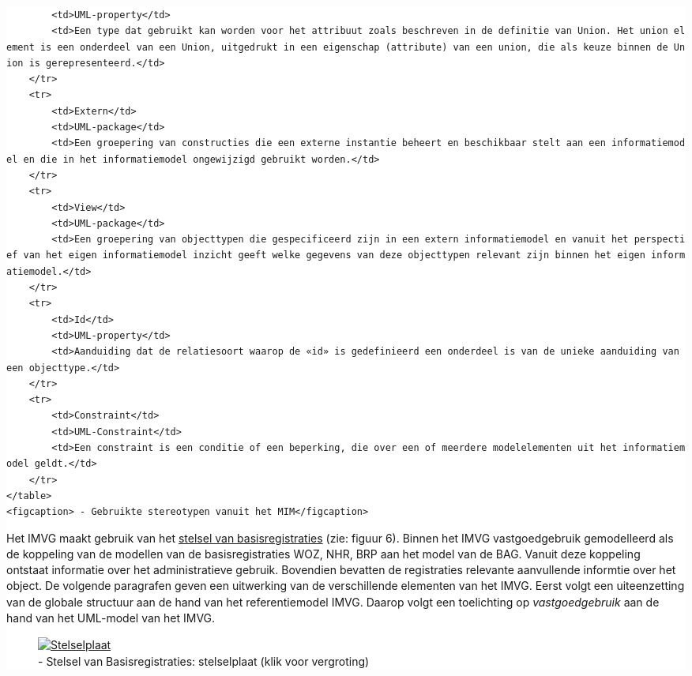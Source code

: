 			<td>UML-property</td>
			<td>Een type dat gebruikt kan worden voor het attribuut zoals beschreven in de definitie van Union. Het union element is een onderdeel van een Union, uitgedrukt in een eigenschap (attribute) van een union, die als keuze binnen de Union is gerepresenteerd.</td>
		</tr>
		<tr>
			<td>Extern</td>
			<td>UML-package</td>
			<td>Een groepering van constructies die een externe instantie beheert en beschikbaar stelt aan een informatiemodel en die in het informatiemodel ongewijzigd gebruikt worden.</td>
		</tr>		
		<tr>
			<td>View</td>
			<td>UML-package</td>
			<td>Een groepering van objecttypen die gespecificeerd zijn in een extern informatiemodel en vanuit het perspectief van het eigen informatiemodel inzicht geeft welke gegevens van deze objecttypen relevant zijn binnen het eigen informatiemodel.</td>
		</tr>
		<tr>
			<td>Id</td>
			<td>UML-property</td>
			<td>Aanduiding dat de relatiesoort waarop de «id» is gedefinieerd een onderdeel is van de unieke aanduiding van een objecttype.</td>
		</tr>		
		<tr>
			<td>Constraint</td>
			<td>UML-Constraint</td>
			<td>Een constraint is een conditie of een beperking, die over een of meerdere modelelementen uit het informatiemodel geldt.</td>
		</tr>			
	</table>
	<figcaption> - Gebruikte stereotypen vanuit het MIM</figcaption>
</figure>

Het IMVG maakt gebruik van het <a target="_blank" href="https://www.digitaleoverheid.nl/voorzieningen/gegevens/inhoud-basisregistraties/stelselplaat/" title="Ga naar: Stelselplaat">stelsel van basisregistraties</a> (zie: figuur 6). Binnen het IMVG vastgoedgebruik gemodelleerd als de koppeling van de modellen van de basisregistraties WOZ, NHR, BRP aan het model van de BAG. Vanuit deze koppeling ontstaat informatie over het administratieve gebruik. Bovendien bevatten de registraties relevante aanvullende informtie over het object. De volgende paragrafen geven een uitwerking van de verschillende elementen van het IMVG. Eerst volgt een uiteenzetting van de globale structuur aan de hand van het referentiemodel IMVG. Daarop volgt een toelichting op *vastgoedgebruik* aan de hand van het UML-model van het IMVG.

<figure>
	<a target="_blank" href="https://upload.wikimedia.org/wikipedia/commons/8/8f/Stelsel_van_Basisregistraties.png">
		<img src="https://upload.wikimedia.org/wikipedia/commons/8/8f/Stelsel_van_Basisregistraties.png" alt="Stelselplaat" class="img-responsive">
	</a>
	<figcaption> - Stelsel van Basisregistraties: stelselplaat (klik voor vergroting)</figcaption>
</figure>
